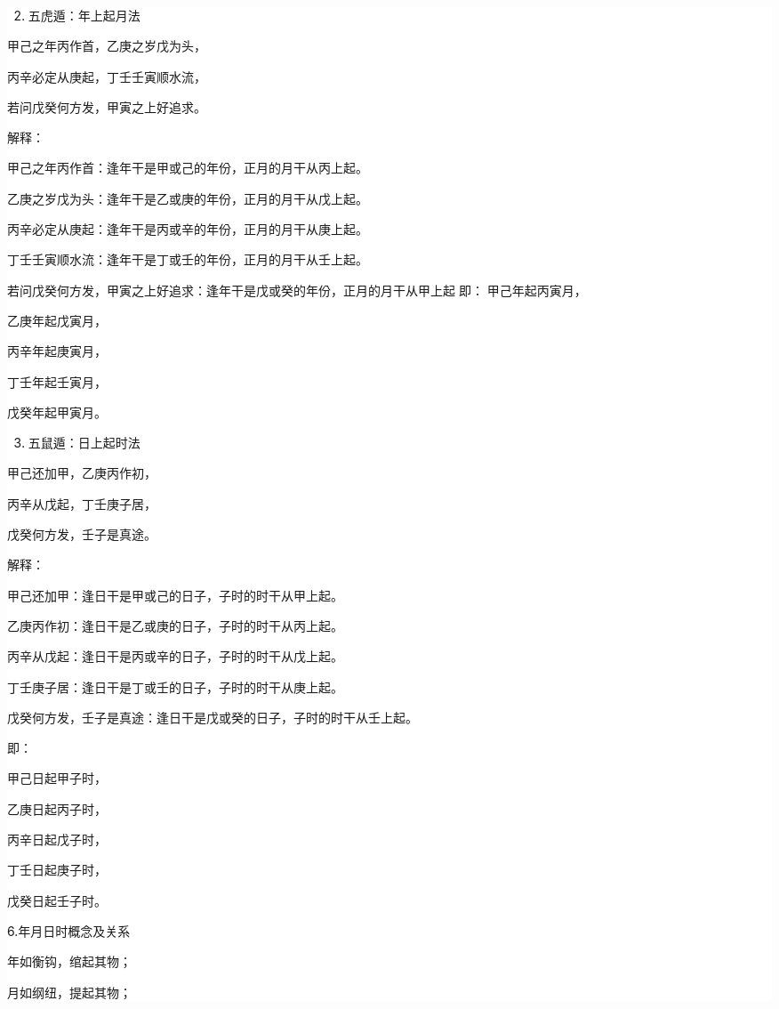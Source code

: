 2. 五虎遁：年上起月法

甲己之年丙作首，乙庚之岁戊为头，

丙辛必定从庚起，丁壬壬寅顺水流，

若问戊癸何方发，甲寅之上好追求。

解释：

甲己之年丙作首：逢年干是甲或己的年份，正月的月干从丙上起。

乙庚之岁戊为头：逢年干是乙或庚的年份，正月的月干从戊上起。

丙辛必定从庚起：逢年干是丙或辛的年份，正月的月干从庚上起。

丁壬壬寅顺水流：逢年干是丁或壬的年份，正月的月干从壬上起。

若问戊癸何方发，甲寅之上好追求：逢年干是戊或癸的年份，正月的月干从甲上起 即： 甲己年起丙寅月，

乙庚年起戊寅月，

丙辛年起庚寅月，

丁壬年起壬寅月，

戊癸年起甲寅月。

3. 五鼠遁：日上起时法

甲己还加甲，乙庚丙作初，

丙辛从戊起，丁壬庚子居，

戊癸何方发，壬子是真途。

解释：

甲己还加甲：逢日干是甲或己的日子，子时的时干从甲上起。

乙庚丙作初：逢日干是乙或庚的日子，子时的时干从丙上起。

丙辛从戊起：逢日干是丙或辛的日子，子时的时干从戊上起。

丁壬庚子居：逢日干是丁或壬的日子，子时的时干从庚上起。

戊癸何方发，壬子是真途：逢日干是戊或癸的日子，子时的时干从壬上起。

即：

甲己日起甲子时，

乙庚日起丙子时，

丙辛日起戊子时，

丁壬日起庚子时，

戊癸日起壬子时。

6.年月日时概念及关系

年如衡钩，绾起其物；

月如纲纽，提起其物；
